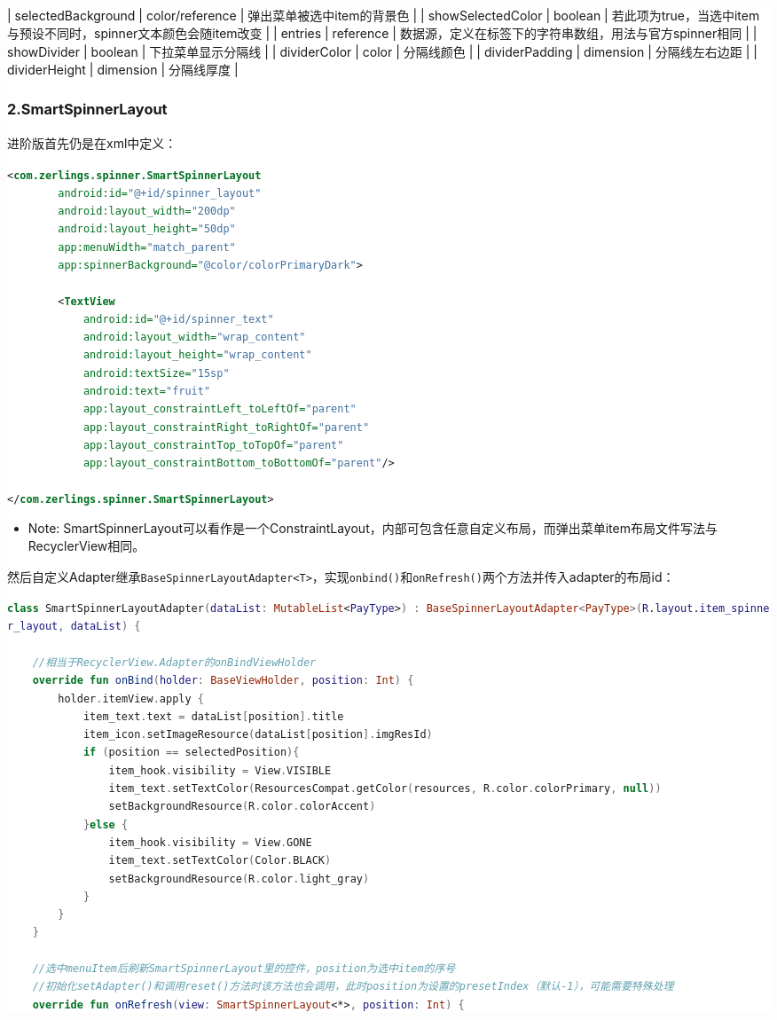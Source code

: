 | selectedBackground      | color/reference | 弹出菜单被选中item的背景色 |
| showSelectedColor       | boolean | 若此项为true，当选中item与预设不同时，spinner文本颜色会随item改变 |
| entries                   | reference | 数据源，定义在<string-array/>标签下的字符串数组，用法与官方spinner相同 |
| showDivider      | boolean | 下拉菜单显示分隔线 |
| dividerColor       | color | 分隔线颜色 |
| dividerPadding          | dimension | 分隔线左右边距 |
| dividerHeight          | dimension | 分隔线厚度 |

### 2.SmartSpinnerLayout
进阶版首先仍是在xml中定义：
```xml
<com.zerlings.spinner.SmartSpinnerLayout
        android:id="@+id/spinner_layout"
        android:layout_width="200dp"
        android:layout_height="50dp"
        app:menuWidth="match_parent"
        app:spinnerBackground="@color/colorPrimaryDark">

        <TextView
            android:id="@+id/spinner_text"
            android:layout_width="wrap_content"
            android:layout_height="wrap_content"
            android:textSize="15sp"
            android:text="fruit"
            app:layout_constraintLeft_toLeftOf="parent"
            app:layout_constraintRight_toRightOf="parent"
            app:layout_constraintTop_toTopOf="parent"
            app:layout_constraintBottom_toBottomOf="parent"/>

</com.zerlings.spinner.SmartSpinnerLayout>
```
* Note: SmartSpinnerLayout可以看作是一个ConstraintLayout，内部可包含任意自定义布局，而弹出菜单item布局文件写法与RecyclerView相同。

然后自定义Adapter继承`BaseSpinnerLayoutAdapter<T>`，实现`onbind()`和`onRefresh()`两个方法并传入adapter的布局id：
```kotlin
class SmartSpinnerLayoutAdapter(dataList: MutableList<PayType>) : BaseSpinnerLayoutAdapter<PayType>(R.layout.item_spinner_layout, dataList) {

    //相当于RecyclerView.Adapter的onBindViewHolder
    override fun onBind(holder: BaseViewHolder, position: Int) {
        holder.itemView.apply {
            item_text.text = dataList[position].title
            item_icon.setImageResource(dataList[position].imgResId)
            if (position == selectedPosition){
                item_hook.visibility = View.VISIBLE
                item_text.setTextColor(ResourcesCompat.getColor(resources, R.color.colorPrimary, null))
                setBackgroundResource(R.color.colorAccent) 
            }else {
                item_hook.visibility = View.GONE
                item_text.setTextColor(Color.BLACK)
                setBackgroundResource(R.color.light_gray)
            }
        }
    }

    //选中menuItem后刷新SmartSpinnerLayout里的控件，position为选中item的序号
    //初始化setAdapter()和调用reset()方法时该方法也会调用，此时position为设置的presetIndex（默认-1），可能需要特殊处理
    override fun onRefresh(view: SmartSpinnerLayout<*>, position: Int) {
```